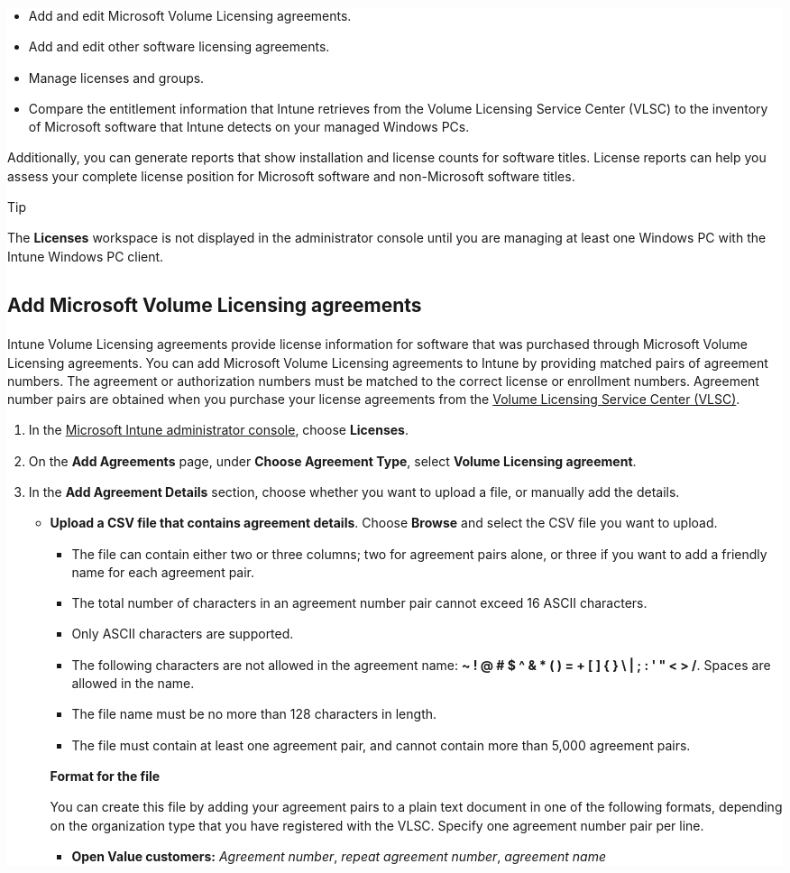 -   Add and edit Microsoft Volume Licensing agreements.

-   Add and edit other software licensing agreements.

-   Manage licenses and groups.

-   Compare the entitlement information that Intune retrieves from the Volume Licensing Service Center (VLSC) to the inventory of Microsoft software that Intune detects on your managed Windows PCs.

Additionally, you can generate reports that show installation and license counts for software titles. License reports can help you assess your complete license position for Microsoft software and non-Microsoft software titles.

> [!TIP]
> The **Licenses** workspace is not displayed in the administrator console until you are managing at least one Windows PC with the Intune Windows PC client.

## Add Microsoft Volume Licensing agreements
Intune Volume Licensing agreements provide license information for software that was purchased through Microsoft Volume Licensing agreements. You can add Microsoft Volume Licensing agreements to Intune by providing matched pairs of agreement numbers. The agreement or authorization numbers must be matched to the correct license or enrollment numbers. Agreement number pairs are obtained when you purchase your license agreements from the [Volume Licensing Service Center (VLSC)](http://go.microsoft.com/fwlink/?LinkID=223842).

1.  In the [Microsoft Intune administrator console](https://account.manage.microsoft.com/admin/default.aspx), choose **Licenses**.

2.  On the **Add Agreements** page, under **Choose Agreement Type**, select **Volume Licensing agreement**.

3.  In the **Add Agreement Details** section, choose whether you want to upload a file, or manually add the details.

    -   **Upload a CSV file that contains agreement details**. Choose **Browse** and select the CSV file you want to upload.

        -   The file can contain either two or three columns; two for agreement pairs alone, or three if you want to add a friendly name for each agreement pair.

        -   The total number of characters in an agreement number pair cannot exceed 16 ASCII characters.

        -   Only ASCII characters are supported.

        -   The following characters are not allowed in the agreement name: **~ ! @ # $ ^ &amp; &#42; ( ) = + [ ] { } \ | ; : ' " &lt; &gt; /**. Spaces are allowed in the name.

        -   The file name must be no more than 128 characters in length.

        -   The file must contain at least one agreement pair, and cannot contain more than 5,000 agreement pairs.

        **Format for the file**

        You can create this file by adding your agreement pairs to a plain text document in one of the following formats, depending on the organization type that you have registered with the VLSC. Specify one agreement number pair per line.

        -   **Open Value customers:** *Agreement number*, *repeat agreement number*, *agreement name*
